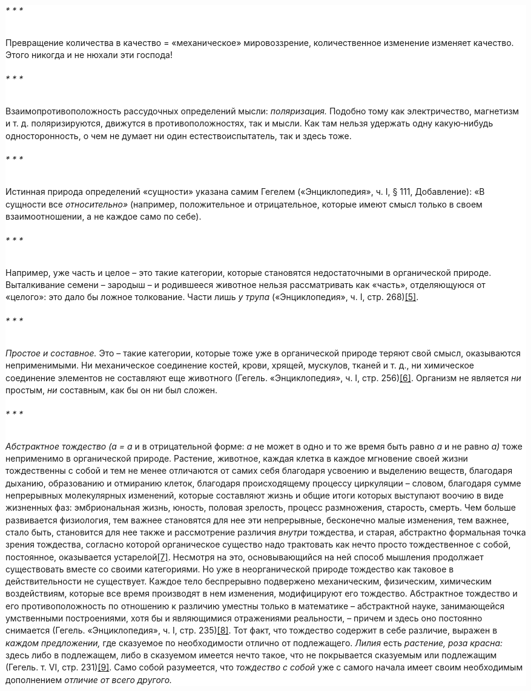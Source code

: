 ###### * * *

Превращение количества в качество = «механическое» мировоззрение, количественное изменение изменяет качество. Этого никогда и не нюхали эти господа!

###### * * *

Взаимопротивоположность рассудочных определений мысли: _поляризация._ Подобно тому как электричество, магнетизм и т. д. поляризируются, движутся в противоположностях, так и мысли. Как там нельзя удержать одну какую‑нибудь односторонность, о чем не думает ни один естествоиспытатель, так и здесь тоже.

###### * * *

Истинная природа определений «сущности» указана самим Гегелем («Энциклопедия», ч. I, § 111, Добавление): «В сущности все _относительно»_ (например, положительное и отрицательное, которые имеют смысл только в своем взаимоотношении, а не каждое само по себе).

###### * * *

Например, уже часть и целое – это такие категории, которые становятся недостаточными в органической природе. Выталкивание семени – зародыш – и родившееся животное нельзя рассматривать как «часть», отделяющуюся от «целого»: это дало бы ложное толкование. Части лишь _у трупа_ («Энциклопедия», ч. I, стр. 268)[[5]](#_ftn5).

###### * * *

_Простое и составное._ Это – такие категории, которые тоже уже в органической природе теряют свой смысл, оказываются неприменимыми. Ни механическое соединение костей, крови, хрящей, мускулов, тканей и т. д., ни химическое соединение элементов не составляют еще животного (Гегель. «Энциклопедия», ч. I, стр. 256)[[6]](#_ftn6). Организм не является _ни_ простым, _ни_ составным, как бы он ни был сложен.

###### * * *

_Абстрактное тождество (а = а_ и в отрицательной форме: _а_ не может в одно и то же время быть равно _а_ и не равно _а)_ тоже неприменимо в органической природе. Растение, животное, каждая клетка в каждое мгновение своей жизни тождественны с собой и тем не менее отличаются от самих себя благодаря усвоению и выделению веществ, благодаря дыханию, образованию и отмиранию клеток, благодаря происходящему процессу циркуляции – словом, благодаря сумме непрерывных молекулярных изменений, которые составляют жизнь и общие итоги которых выступают воочию в виде жизненных фаз: эмбриональная жизнь, юность, половая зрелость, процесс размножения, старость, смерть. Чем больше развивается физиология, тем важнее становятся для нее эти непрерывные, бесконечно малые изменения, тем важнее, стало быть, становится для нее также и рассмотрение различия _внутри_ тождества, и старая, абстрактно формальная точка зрения тождества, согласно которой органическое существо надо трактовать как нечто просто тождественное с собой, постоянное, оказывается устарелой[[7]](#_ftn7). Несмотря на это, основывающийся на ней способ мышления продолжает существовать вместе со своими категориями. Но уже в неорганической природе тождество как таковое в действительности не существует. Каждое тело беспрерывно подвержено механическим, физическим, химическим воздействиям, которые все время производят в нем изменения, модифицируют его тождество. Абстрактное тождество и его противоположность по отношению к различию уместны только в математике – абстрактной науке, занимающейся умственными построениями, хотя бы и являющимися отражениями реальности, – причем и здесь оно постоянно снимается (Гегель. «Энциклопедия», ч. I, стр. 235)[[8]](#_ftn8). Тот факт, что тождество содержит в себе различие, выражен в _каждом предложении,_ где сказуемое по необходимости отлично от подлежащего. _Лилия_ есть _растение, роза красна:_ здесь либо в подлежащем, либо в сказуемом имеется нечто такое, что не покрывается сказуемым или подлежащим (Гегель. т. VI, стр. 231)[[9]](#_ftn9). Само собой разумеется, что _тождество с собой_ уже с самого начала имеет своим необходимым дополнением _отличие от всего другого._
